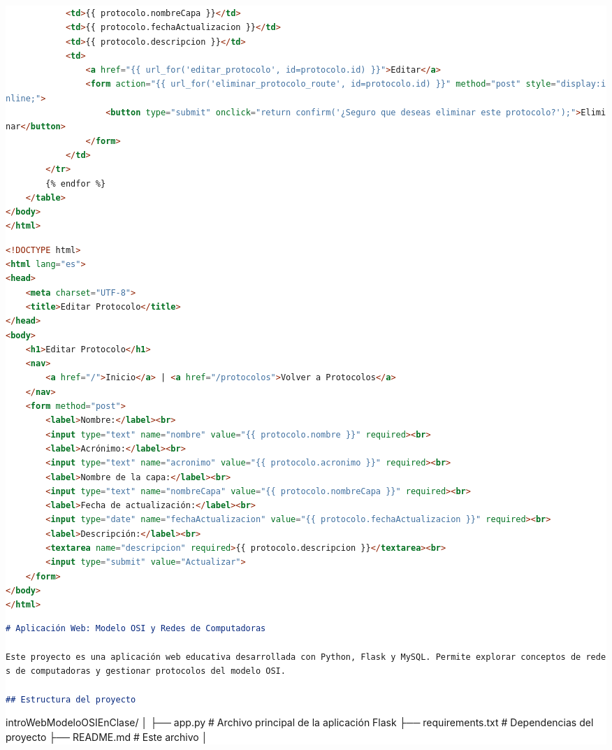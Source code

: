 ```html
            <td>{{ protocolo.nombreCapa }}</td>
            <td>{{ protocolo.fechaActualizacion }}</td>
            <td>{{ protocolo.descripcion }}</td>
            <td>
                <a href="{{ url_for('editar_protocolo', id=protocolo.id) }}">Editar</a>
                <form action="{{ url_for('eliminar_protocolo_route', id=protocolo.id) }}" method="post" style="display:inline;">
                    <button type="submit" onclick="return confirm('¿Seguro que deseas eliminar este protocolo?');">Eliminar</button>
                </form>
            </td>
        </tr>
        {% endfor %}
    </table>
</body>
</html>

```

```html
<!DOCTYPE html>
<html lang="es">
<head>
    <meta charset="UTF-8">
    <title>Editar Protocolo</title>
</head>
<body>
    <h1>Editar Protocolo</h1>
    <nav>
        <a href="/">Inicio</a> | <a href="/protocolos">Volver a Protocolos</a>
    </nav>
    <form method="post">
        <label>Nombre:</label><br>
        <input type="text" name="nombre" value="{{ protocolo.nombre }}" required><br>
        <label>Acrónimo:</label><br>
        <input type="text" name="acronimo" value="{{ protocolo.acronimo }}" required><br>
        <label>Nombre de la capa:</label><br>
        <input type="text" name="nombreCapa" value="{{ protocolo.nombreCapa }}" required><br>
        <label>Fecha de actualización:</label><br>
        <input type="date" name="fechaActualizacion" value="{{ protocolo.fechaActualizacion }}" required><br>
        <label>Descripción:</label><br>
        <textarea name="descripcion" required>{{ protocolo.descripcion }}</textarea><br>
        <input type="submit" value="Actualizar">
    </form>
</body>
</html>

```

```markdown
# Aplicación Web: Modelo OSI y Redes de Computadoras

Este proyecto es una aplicación web educativa desarrollada con Python, Flask y MySQL. Permite explorar conceptos de redes de computadoras y gestionar protocolos del modelo OSI.

## Estructura del proyecto

```
introWebModeloOSIEnClase/
│
├── app.py                # Archivo principal de la aplicación Flask
├── requirements.txt      # Dependencias del proyecto
├── README.md             # Este archivo
│